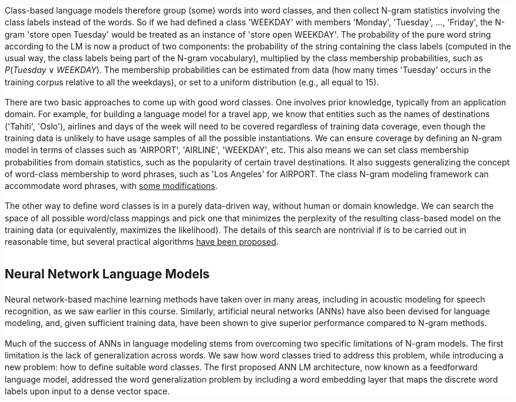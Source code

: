 Class-based language models therefore group (some) words into word classes, and then collect N-gram statistics involving the class labels instead of the words. So if we had defined a class 'WEEKDAY' with members 'Monday', 'Tuesday', ..., 'Friday', the N-gram 'store open Tuesday' would be treated as an instance of 'store open WEEKDAY'. The probability of the pure word string according to the LM is now a product of two components: the probability of the string containing the class labels (computed in the usual way, the class labels being part of the N-gram vocabulary), multiplied by the class membership probabilities, such as $P(Tuesday \vee WEEKDAY)$. The membership probabilities can be estimated from data (how many times 'Tuesday' occurs in the training corpus relative to all the weekdays), or set to a uniform distribution (e.g., all equal to 15).

There are two basic approaches to come up with good word classes. One involves prior knowledge, typically from an application domain. For example, for building a language model for a travel app, we know that entities such as the names of destinations ('Tahiti', 'Oslo'), airlines and days of the week will need to be covered regardless of training data coverage, even though the training data is unlikely to have usage samples of all the possible instantiations. We can ensure coverage by defining an N-gram model in terms of classes such as 'AIRPORT', 'AIRLINE', 'WEEKDAY', etc. This also means we can set class membership probabilities from domain statistics, such as the popularity of certain travel destinations. It also suggests generalizing the concept of word-class membership to word phrases, such as 'Los Angeles' for AIRPORT. The class N-gram modeling framework can accommodate word phrases, with [some modifications](https://www.microsoft.com/en-us/research/wp-content/uploads/2016/02/Levit_WPELM_Interspeech2014.v3.pdf).

The other way to define word classes is in a purely data-driven way, without human or domain knowledge. We can search the space of all possible word/class mappings and pick one that minimizes the perplexity of the resulting class-based model on the training data (or equivalently, maximizes the likelihood). The details of this search are nontrivial if is to be carried out in reasonable time, but several practical algorithms [have been proposed](http://anthology.aclweb.org/J/J92/J92-4003.pdf).  

## Neural Network Language Models

Neural network-based machine learning methods have taken over in many areas, including in acoustic modeling for speech recognition, as we saw earlier in this course. Similarly, artificial neural networks (ANNs) have also been devised for language modeling, and, given sufficient training data, have been shown to give superior performance compared to N-gram methods.

Much of the success of ANNs in language modeling stems from overcoming two specific limitations of N-gram models. The first limitation is the lack of generalization across words. We saw how word classes tried to address this problem, while introducing a new problem: how to define suitable word classes. The first proposed ANN LM architecture, now known as a feedforward language model, addressed the word generalization problem by including a word embedding layer that maps the discrete word labels upon input to a dense vector space.
